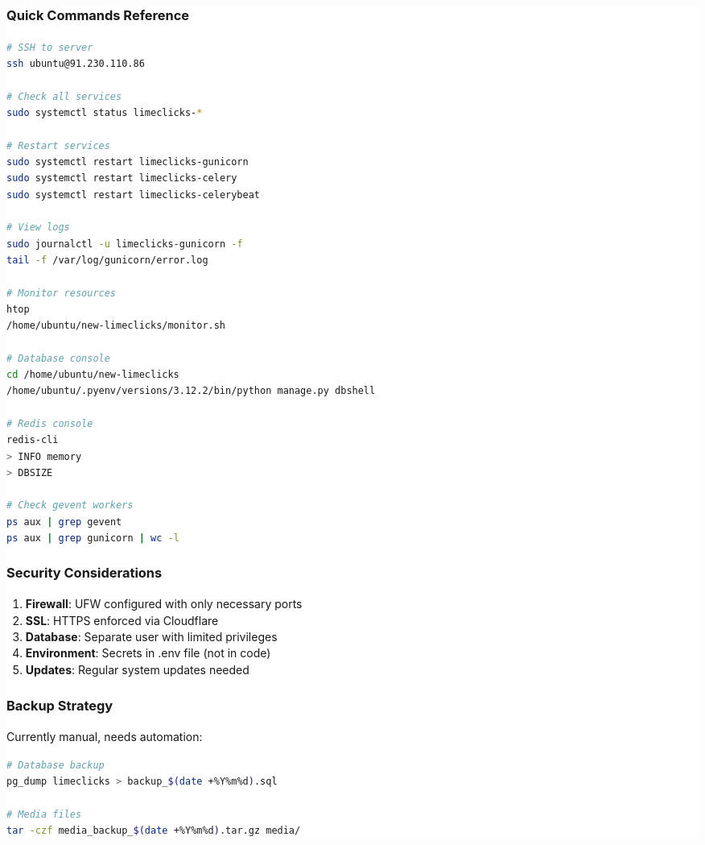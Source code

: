 ### Quick Commands Reference

```bash
# SSH to server
ssh ubuntu@91.230.110.86

# Check all services
sudo systemctl status limeclicks-*

# Restart services
sudo systemctl restart limeclicks-gunicorn
sudo systemctl restart limeclicks-celery
sudo systemctl restart limeclicks-celerybeat

# View logs
sudo journalctl -u limeclicks-gunicorn -f
tail -f /var/log/gunicorn/error.log

# Monitor resources
htop
/home/ubuntu/new-limeclicks/monitor.sh

# Database console
cd /home/ubuntu/new-limeclicks
/home/ubuntu/.pyenv/versions/3.12.2/bin/python manage.py dbshell

# Redis console
redis-cli
> INFO memory
> DBSIZE

# Check gevent workers
ps aux | grep gevent
ps aux | grep gunicorn | wc -l
```

### Security Considerations

1. **Firewall**: UFW configured with only necessary ports
2. **SSL**: HTTPS enforced via Cloudflare
3. **Database**: Separate user with limited privileges
4. **Environment**: Secrets in .env file (not in code)
5. **Updates**: Regular system updates needed

### Backup Strategy

Currently manual, needs automation:
```bash
# Database backup
pg_dump limeclicks > backup_$(date +%Y%m%d).sql

# Media files
tar -czf media_backup_$(date +%Y%m%d).tar.gz media/
```
